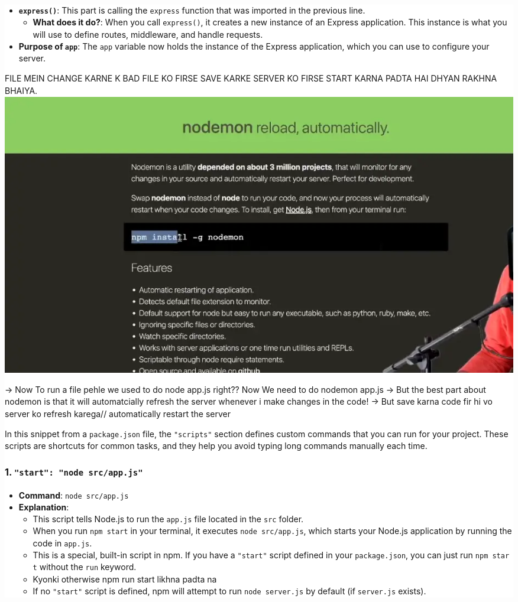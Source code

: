 - **`express()`**: This part is calling the `express` function that was imported in the previous line.
    - **What does it do?**: When you call `express()`, it creates a new instance of an Express application. This instance is what you will use to define routes, middleware, and handle requests.
- **Purpose of `app`**: The `app` variable now holds the instance of the Express application, which you can use to configure your server.

FILE MEIN CHANGE KARNE K BAD  FILE KO FIRSE SAVE KARKE SERVER KO FIRSE START KARNA PADTA HAI DHYAN RAKHNA BHAIYA.
![16. Creating our Express Server-20241016190845817.webp](../../../Images/16.%20Creating%20our%20Express%20Server-20241016190845817.webp)

-> Now To run a file pehle we used to do node app.js right?? Now We need to do nodemon app.js
-> But the best part about nodemon is that it will automatcially refresh the server whenever i make changes in the code!
-> But save karna code fir hi vo server ko refresh karega// automatically restart the server 

In this snippet from a `package.json` file, the `"scripts"` section defines custom commands that you can run for your project. These scripts are shortcuts for common tasks, and they help you avoid typing long commands manually each time.
### 1. `"start": "node src/app.js"`

- **Command**: `node src/app.js`
- **Explanation**:
    - This script tells Node.js to run the `app.js` file located in the `src` folder.
    - When you run `npm start` in your terminal, it executes `node src/app.js`, which starts your Node.js application by running the code in `app.js`.
    - This is a special, built-in script in npm. If you have a `"start"` script defined in your `package.json`, you can just run `npm start` without the `run` keyword.
    - Kyonki otherwise npm run start likhna padta na
    - If no `"start"` script is defined, npm will attempt to run `node server.js` by default (if `server.js` exists).
